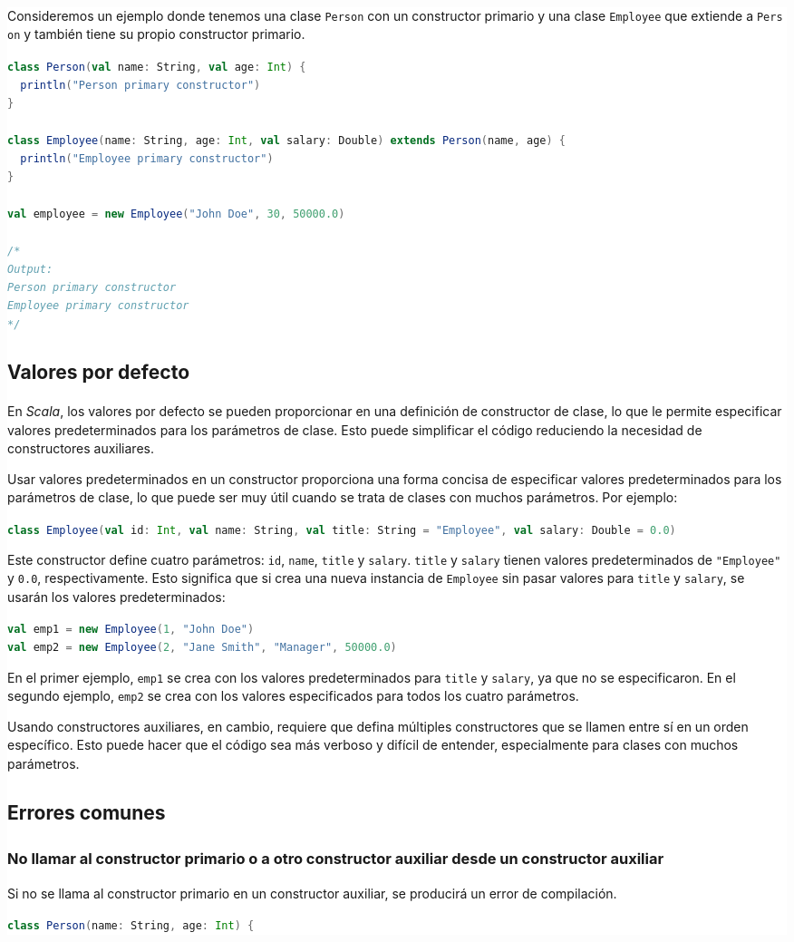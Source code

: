 Consideremos un ejemplo donde tenemos una clase `Person` con un constructor primario y una clase
`Employee` que extiende a `Person` y también tiene su propio constructor primario.

```scala
class Person(val name: String, val age: Int) {
  println("Person primary constructor")
}

class Employee(name: String, age: Int, val salary: Double) extends Person(name, age) {
  println("Employee primary constructor")
}

val employee = new Employee("John Doe", 30, 50000.0)

/*
Output:
Person primary constructor
Employee primary constructor
*/
```

## Valores por defecto

En _Scala_, los valores por defecto se pueden proporcionar en una definición de constructor de 
clase, lo que le permite especificar valores predeterminados para los parámetros de clase.
Esto puede simplificar el código reduciendo la necesidad de constructores auxiliares.

Usar valores predeterminados en un constructor proporciona una forma concisa de especificar
valores predeterminados para los parámetros de clase, lo que puede ser muy útil cuando se trata de
clases con muchos parámetros. Por ejemplo:

```scala
class Employee(val id: Int, val name: String, val title: String = "Employee", val salary: Double = 0.0)
```

Este constructor define cuatro parámetros: ```id```, ```name```, ```title``` y ```salary```.
```title``` y ```salary``` tienen valores predeterminados de ```"Employee"``` y ```0.0```,
respectivamente.
Esto significa que si crea una nueva instancia de ```Employee``` sin pasar valores para ```title``` 
y ```salary```, se usarán los valores predeterminados:

```scala
val emp1 = new Employee(1, "John Doe")
val emp2 = new Employee(2, "Jane Smith", "Manager", 50000.0)
```

En el primer ejemplo, ```emp1``` se crea con los valores predeterminados para ```title``` y 
```salary```, ya que no se especificaron.
En el segundo ejemplo, ```emp2``` se crea con los valores especificados para todos los cuatro
parámetros.

Usando constructores auxiliares, en cambio, requiere que defina múltiples constructores que se
llamen entre sí en un orden específico.
Esto puede hacer que el código sea más verboso y difícil de entender, especialmente para clases
con muchos parámetros.

## Errores comunes

### No llamar al constructor primario o a otro constructor auxiliar desde un constructor auxiliar

Si no se llama al constructor primario en un constructor auxiliar, se producirá un error de
compilación.

```scala
class Person(name: String, age: Int) {
```